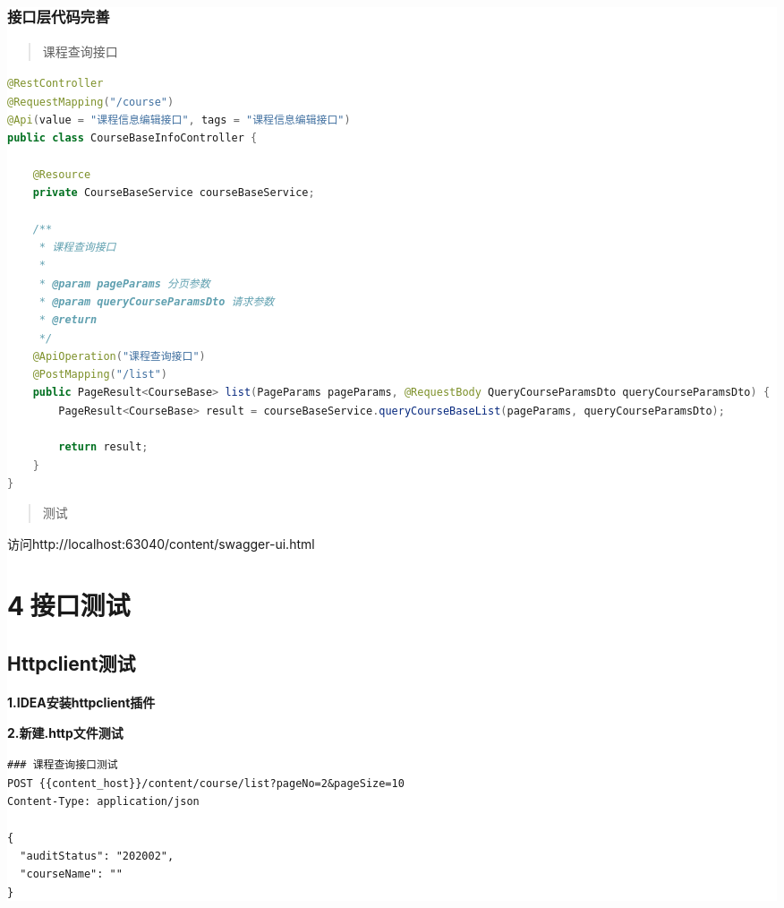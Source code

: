 ### 接口层代码完善

> 课程查询接口

```java
@RestController
@RequestMapping("/course")
@Api(value = "课程信息编辑接口", tags = "课程信息编辑接口")
public class CourseBaseInfoController {

    @Resource
    private CourseBaseService courseBaseService;

    /**
     * 课程查询接口
     *
     * @param pageParams 分页参数
     * @param queryCourseParamsDto 请求参数
     * @return
     */
    @ApiOperation("课程查询接口")
    @PostMapping("/list")
    public PageResult<CourseBase> list(PageParams pageParams, @RequestBody QueryCourseParamsDto queryCourseParamsDto) {
        PageResult<CourseBase> result = courseBaseService.queryCourseBaseList(pageParams, queryCourseParamsDto);

        return result;
    }
}
```

> 测试

访问http://localhost:63040/content/swagger-ui.html

# 4 接口测试

## Httpclient测试

**1.IDEA安装httpclient插件**

**2.新建.http文件测试**

```http
### 课程查询接口测试
POST {{content_host}}/content/course/list?pageNo=2&pageSize=10
Content-Type: application/json

{
  "auditStatus": "202002",
  "courseName": ""
}
```
